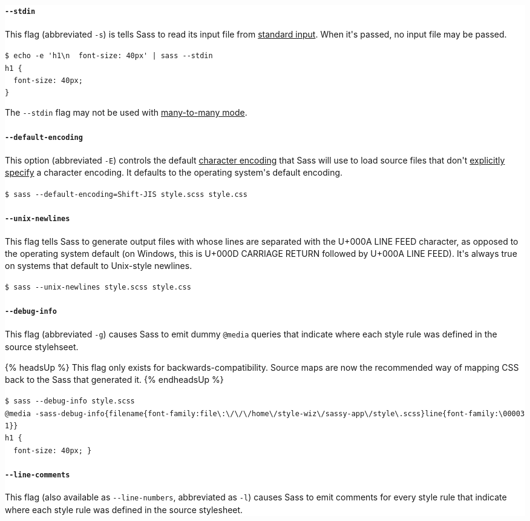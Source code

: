 #### `--stdin`

This flag (abbreviated `-s`) is tells Sass to read its input file from [standard
input][]. When it's passed, no input file may be passed.

```shellsession
$ echo -e 'h1\n  font-size: 40px' | sass --stdin
h1 {
  font-size: 40px;
}
```

The `--stdin` flag may not be used with [many-to-many mode][].

#### `--default-encoding`

This option (abbreviated `-E`) controls the default [character encoding][] that
Sass will use to load source files that don't [explicitly specify][] a character
encoding. It defaults to the operating system's default encoding.

[character encoding]: https://en.wikipedia.org/wiki/Character_encoding
[explicitly specify]: /documentation/syntax/parsing#input-encoding

```shellsession
$ sass --default-encoding=Shift-JIS style.scss style.css
```

#### `--unix-newlines`

This flag tells Sass to generate output files with whose lines are separated
with the U+000A LINE FEED character, as opposed to the operating system default
(on Windows, this is U+000D CARRIAGE RETURN followed by U+000A LINE FEED). It's
always true on systems that default to Unix-style newlines.

```shellsession
$ sass --unix-newlines style.scss style.css
```

#### `--debug-info`

This flag (abbreviated `-g`) causes Sass to emit dummy `@media` queries that
indicate where each style rule was defined in the source stylehseet.

{% headsUp %}
  This flag only exists for backwards-compatibility. Source maps are now the
  recommended way of mapping CSS back to the Sass that generated it.
{% endheadsUp %}

```shellsession
$ sass --debug-info style.scss
@media -sass-debug-info{filename{font-family:file\:\/\/\/home\/style-wiz\/sassy-app\/style\.scss}line{font-family:\000031}}
h1 {
  font-size: 40px; }
```

#### `--line-comments`

This flag (also available as `--line-numbers`, abbreviated as `-l`) causes Sass
to emit comments for every style rule that indicate where each style rule was
defined in the source stylesheet.


  [Ruby Sass has reached end of life]: /blog/ruby-sass-is-unsupported
  [Dart Sass]: /dart-sass
  [LibSass]: /libsass
[standard input]: https://en.wikipedia.org/wiki/Standard_streams#Standard_input_(stdin)
[SCSS]: /documentation/syntax#scss
[indented syntax]: /documentation/syntax#the-indented-syntax
[`--scss` flag]: #scss
[`--update` flag]: #update
[`--watch` flag]: #watch
[partial files]: /documentation/at-rules/use#partials
[load path]: /documentation/at-rules/use#load-paths
[environment variable]: https://en.wikipedia.org/wiki/Environment_variable
[Ruby gem]: https://rubygems.org/
[Compass framework]: http://compass-style.org/
[many-to-many mode]: #many-to-many-mode
[Chrome]: https://developers.google.com/web/tools/chrome-devtools/javascript/source-maps
[Firefox]: https://developer.mozilla.org/en-US/docs/Tools/Style_Editor#Source_map_support
[`file:` URLs]: https://en.wikipedia.org/wiki/File_URI_scheme
[SassScript expressions]: /documentation/syntax/structure#expressions
[variables]: /documentation/variables
[status]: https://en.wikipedia.org/wiki/Exit_status
[precision]: /documentation/values/numbers#precision
[`@warn` rule]: /documentation/at-rules/warn
[`@debug` rule]: /documentation/at-rules/debug